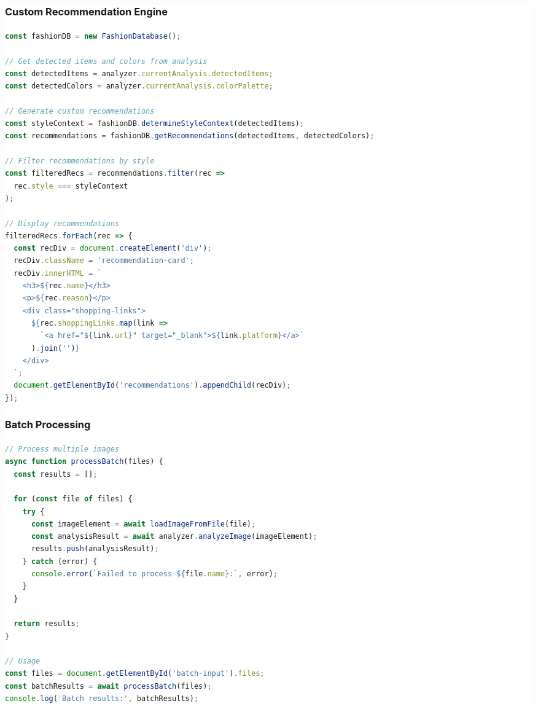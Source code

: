 ### Custom Recommendation Engine

```javascript
const fashionDB = new FashionDatabase();

// Get detected items and colors from analysis
const detectedItems = analyzer.currentAnalysis.detectedItems;
const detectedColors = analyzer.currentAnalysis.colorPalette;

// Generate custom recommendations
const styleContext = fashionDB.determineStyleContext(detectedItems);
const recommendations = fashionDB.getRecommendations(detectedItems, detectedColors);

// Filter recommendations by style
const filteredRecs = recommendations.filter(rec => 
  rec.style === styleContext
);

// Display recommendations
filteredRecs.forEach(rec => {
  const recDiv = document.createElement('div');
  recDiv.className = 'recommendation-card';
  recDiv.innerHTML = `
    <h3>${rec.name}</h3>
    <p>${rec.reason}</p>
    <div class="shopping-links">
      ${rec.shoppingLinks.map(link => 
        `<a href="${link.url}" target="_blank">${link.platform}</a>`
      ).join('')}
    </div>
  `;
  document.getElementById('recommendations').appendChild(recDiv);
});
```

### Batch Processing

```javascript
// Process multiple images
async function processBatch(files) {
  const results = [];
  
  for (const file of files) {
    try {
      const imageElement = await loadImageFromFile(file);
      const analysisResult = await analyzer.analyzeImage(imageElement);
      results.push(analysisResult);
    } catch (error) {
      console.error(`Failed to process ${file.name}:`, error);
    }
  }
  
  return results;
}

// Usage
const files = document.getElementById('batch-input').files;
const batchResults = await processBatch(files);
console.log('Batch results:', batchResults);
```

